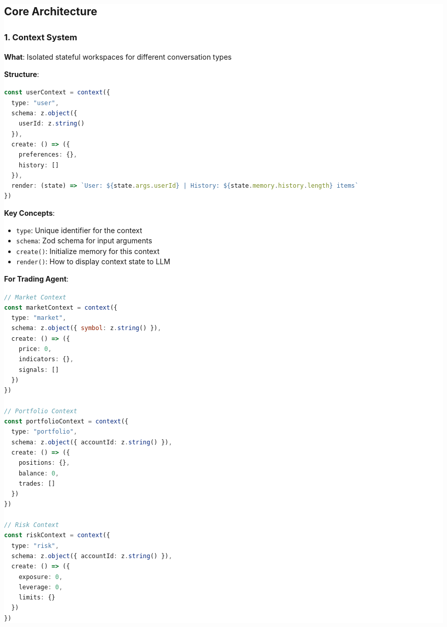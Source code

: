 
## Core Architecture

### 1. Context System

**What**: Isolated stateful workspaces for different conversation types

**Structure**:
```typescript
const userContext = context({
  type: "user",
  schema: z.object({
    userId: z.string()
  }),
  create: () => ({
    preferences: {},
    history: []
  }),
  render: (state) => `User: ${state.args.userId} | History: ${state.memory.history.length} items`
})
```

**Key Concepts**:
- `type`: Unique identifier for the context
- `schema`: Zod schema for input arguments
- `create()`: Initialize memory for this context
- `render()`: How to display context state to LLM

**For Trading Agent**:
```typescript
// Market Context
const marketContext = context({
  type: "market",
  schema: z.object({ symbol: z.string() }),
  create: () => ({
    price: 0,
    indicators: {},
    signals: []
  })
})

// Portfolio Context
const portfolioContext = context({
  type: "portfolio",
  schema: z.object({ accountId: z.string() }),
  create: () => ({
    positions: {},
    balance: 0,
    trades: []
  })
})

// Risk Context
const riskContext = context({
  type: "risk",
  schema: z.object({ accountId: z.string() }),
  create: () => ({
    exposure: 0,
    leverage: 0,
    limits: {}
  })
})
```
